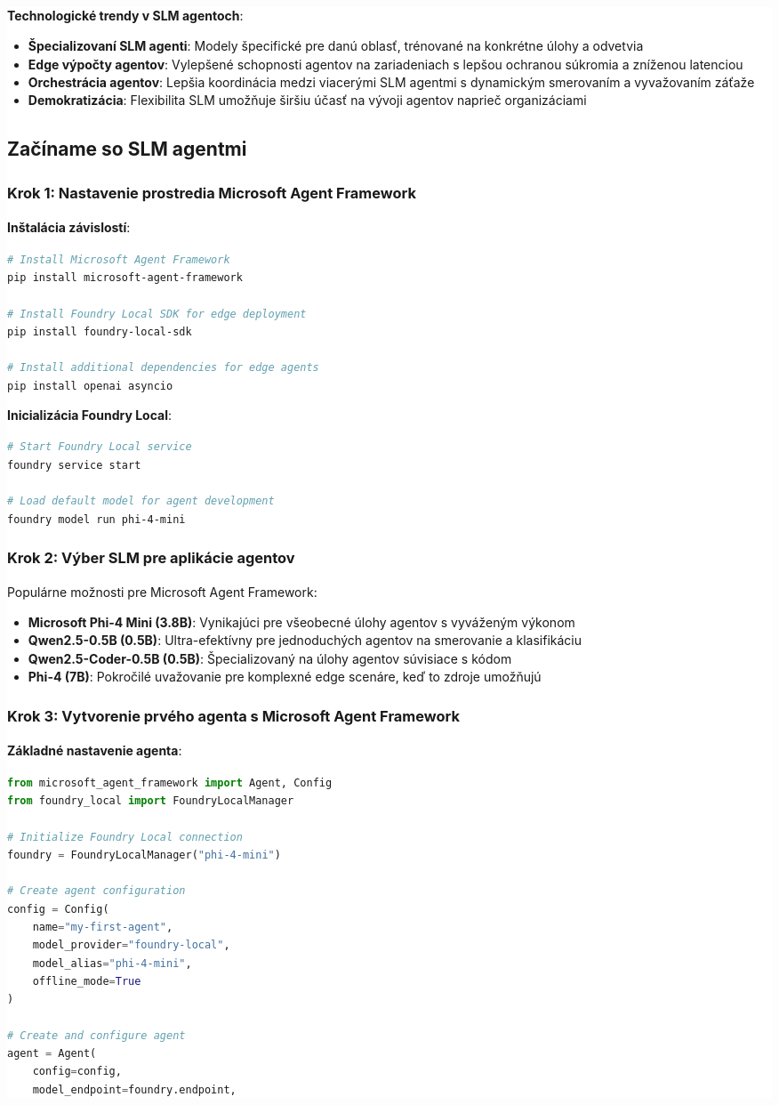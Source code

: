 **Technologické trendy v SLM agentoch**:
- **Špecializovaní SLM agenti**: Modely špecifické pre danú oblasť, trénované na konkrétne úlohy a odvetvia
- **Edge výpočty agentov**: Vylepšené schopnosti agentov na zariadeniach s lepšou ochranou súkromia a zníženou latenciou
- **Orchestrácia agentov**: Lepšia koordinácia medzi viacerými SLM agentmi s dynamickým smerovaním a vyvažovaním záťaže
- **Demokratizácia**: Flexibilita SLM umožňuje širšiu účasť na vývoji agentov naprieč organizáciami

## Začíname so SLM agentmi

### Krok 1: Nastavenie prostredia Microsoft Agent Framework

**Inštalácia závislostí**:
```bash
# Install Microsoft Agent Framework
pip install microsoft-agent-framework

# Install Foundry Local SDK for edge deployment
pip install foundry-local-sdk

# Install additional dependencies for edge agents
pip install openai asyncio
```

**Inicializácia Foundry Local**:
```bash
# Start Foundry Local service
foundry service start

# Load default model for agent development
foundry model run phi-4-mini
```

### Krok 2: Výber SLM pre aplikácie agentov
Populárne možnosti pre Microsoft Agent Framework:
- **Microsoft Phi-4 Mini (3.8B)**: Vynikajúci pre všeobecné úlohy agentov s vyváženým výkonom
- **Qwen2.5-0.5B (0.5B)**: Ultra-efektívny pre jednoduchých agentov na smerovanie a klasifikáciu
- **Qwen2.5-Coder-0.5B (0.5B)**: Špecializovaný na úlohy agentov súvisiace s kódom
- **Phi-4 (7B)**: Pokročilé uvažovanie pre komplexné edge scenáre, keď to zdroje umožňujú

### Krok 3: Vytvorenie prvého agenta s Microsoft Agent Framework

**Základné nastavenie agenta**:
```python
from microsoft_agent_framework import Agent, Config
from foundry_local import FoundryLocalManager

# Initialize Foundry Local connection
foundry = FoundryLocalManager("phi-4-mini")

# Create agent configuration
config = Config(
    name="my-first-agent",
    model_provider="foundry-local",
    model_alias="phi-4-mini",
    offline_mode=True
)

# Create and configure agent
agent = Agent(
    config=config,
    model_endpoint=foundry.endpoint,
```